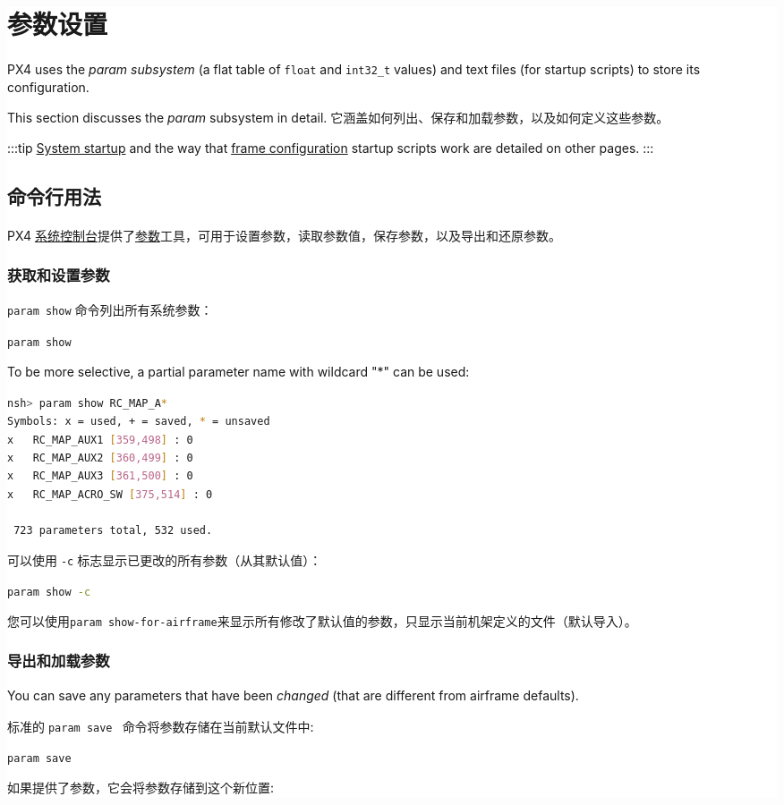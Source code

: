 # 参数设置

PX4 uses the _param subsystem_ (a flat table of `float` and `int32_t` values) and text files (for startup scripts) to store its configuration.

This section discusses the _param_ subsystem in detail. 它涵盖如何列出、保存和加载参数，以及如何定义这些参数。

:::tip
[System startup](../concept/system_startup.md) and the way that [frame configuration](../dev_airframes/adding_a_new_frame.md) startup scripts work are detailed on other pages.
:::

## 命令行用法

PX4 [系统控制台](../debug/system_console.md)提供了[参数](../modules/modules_command.md#param)工具，可用于设置参数，读取参数值，保存参数，以及导出和还原参数。

### 获取和设置参数

`param show` 命令列出所有系统参数：

```sh
param show
```

To be more selective, a partial parameter name with wildcard "\*" can be used:

```sh
nsh> param show RC_MAP_A*
Symbols: x = used, + = saved, * = unsaved
x   RC_MAP_AUX1 [359,498] : 0
x   RC_MAP_AUX2 [360,499] : 0
x   RC_MAP_AUX3 [361,500] : 0
x   RC_MAP_ACRO_SW [375,514] : 0

 723 parameters total, 532 used.
```

可以使用 `-c` 标志显示已更改的所有参数（从其默认值）：

```sh
param show -c
```

您可以使用`param show-for-airframe`来显示所有修改了默认值的参数，只显示当前机架定义的文件（默认导入）。

### 导出和加载参数

You can save any parameters that have been _changed_ (that are different from airframe defaults).

标准的 `param save ` 命令将参数存储在当前默认文件中:

```sh
param save
```

如果提供了参数，它会将参数存储到这个新位置:
